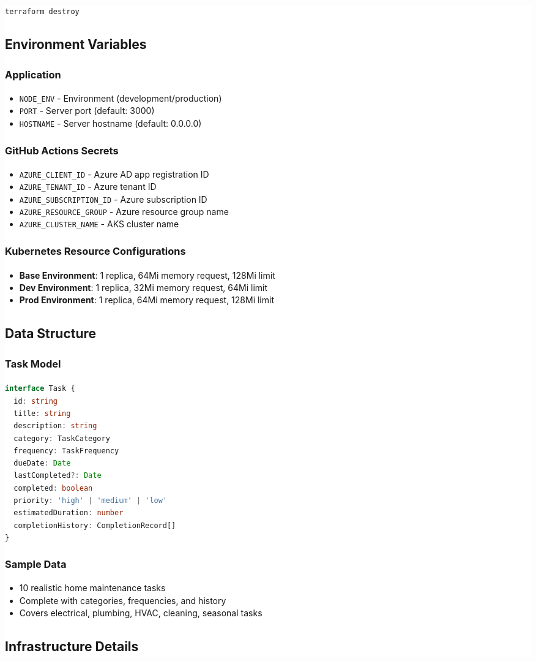 ```bash
terraform destroy
```

## Environment Variables

### Application
- `NODE_ENV` - Environment (development/production)
- `PORT` - Server port (default: 3000)
- `HOSTNAME` - Server hostname (default: 0.0.0.0)

### GitHub Actions Secrets
- `AZURE_CLIENT_ID` - Azure AD app registration ID
- `AZURE_TENANT_ID` - Azure tenant ID
- `AZURE_SUBSCRIPTION_ID` - Azure subscription ID
- `AZURE_RESOURCE_GROUP` - Azure resource group name
- `AZURE_CLUSTER_NAME` - AKS cluster name

### Kubernetes Resource Configurations
- **Base Environment**: 1 replica, 64Mi memory request, 128Mi limit
- **Dev Environment**: 1 replica, 32Mi memory request, 64Mi limit
- **Prod Environment**: 1 replica, 64Mi memory request, 128Mi limit

## Data Structure

### Task Model
```typescript
interface Task {
  id: string
  title: string
  description: string
  category: TaskCategory
  frequency: TaskFrequency
  dueDate: Date
  lastCompleted?: Date
  completed: boolean
  priority: 'high' | 'medium' | 'low'
  estimatedDuration: number
  completionHistory: CompletionRecord[]
}
```

### Sample Data
- 10 realistic home maintenance tasks
- Complete with categories, frequencies, and history
- Covers electrical, plumbing, HVAC, cleaning, seasonal tasks

## Infrastructure Details
